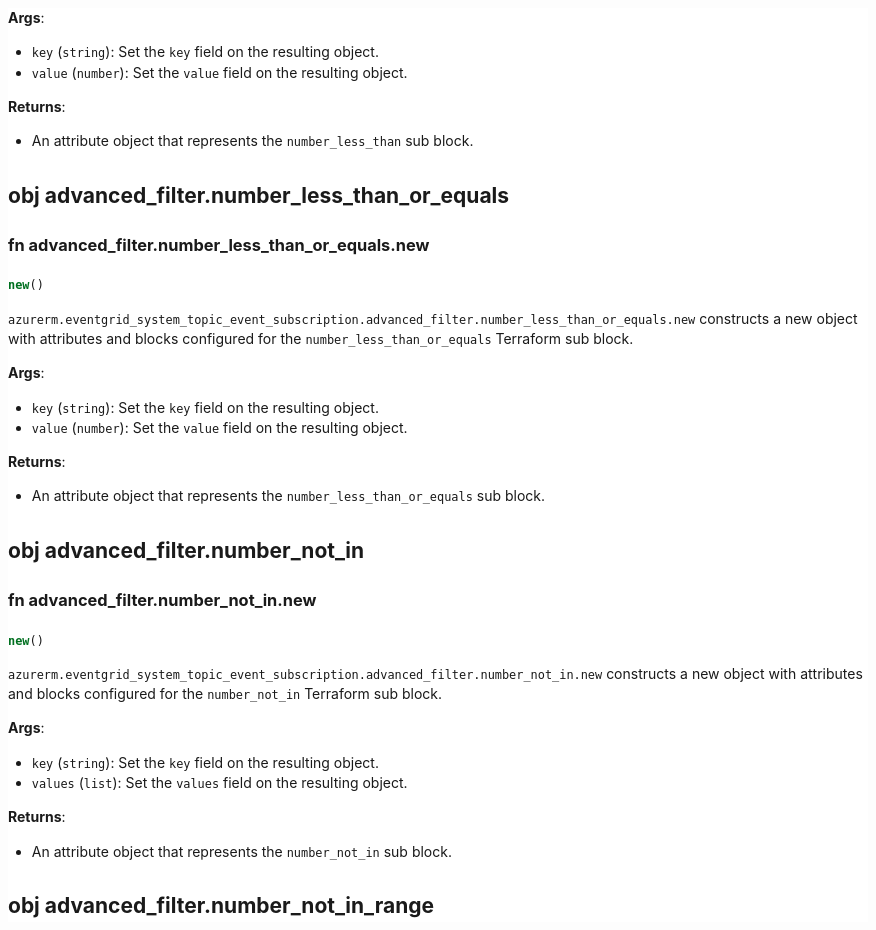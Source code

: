 

**Args**:
  - `key` (`string`): Set the `key` field on the resulting object.
  - `value` (`number`): Set the `value` field on the resulting object.

**Returns**:
  - An attribute object that represents the `number_less_than` sub block.


## obj advanced_filter.number_less_than_or_equals



### fn advanced_filter.number_less_than_or_equals.new

```ts
new()
```


`azurerm.eventgrid_system_topic_event_subscription.advanced_filter.number_less_than_or_equals.new` constructs a new object with attributes and blocks configured for the `number_less_than_or_equals`
Terraform sub block.



**Args**:
  - `key` (`string`): Set the `key` field on the resulting object.
  - `value` (`number`): Set the `value` field on the resulting object.

**Returns**:
  - An attribute object that represents the `number_less_than_or_equals` sub block.


## obj advanced_filter.number_not_in



### fn advanced_filter.number_not_in.new

```ts
new()
```


`azurerm.eventgrid_system_topic_event_subscription.advanced_filter.number_not_in.new` constructs a new object with attributes and blocks configured for the `number_not_in`
Terraform sub block.



**Args**:
  - `key` (`string`): Set the `key` field on the resulting object.
  - `values` (`list`): Set the `values` field on the resulting object.

**Returns**:
  - An attribute object that represents the `number_not_in` sub block.


## obj advanced_filter.number_not_in_range
